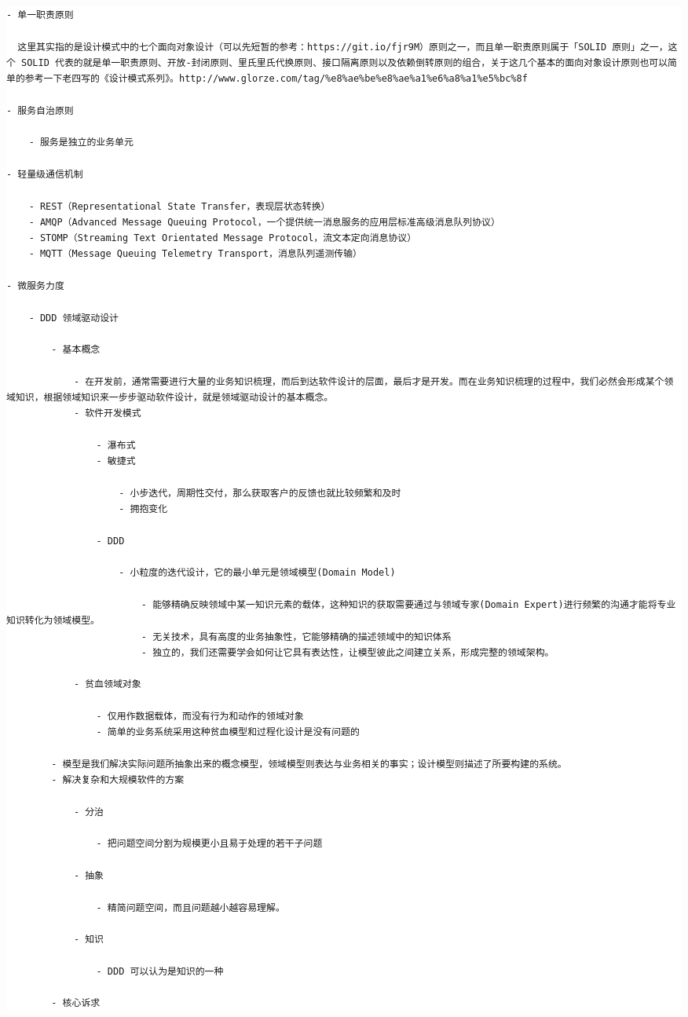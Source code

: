 	- 单一职责原则

	  这里其实指的是设计模式中的七个面向对象设计（可以先短暂的参考：https://git.io/fjr9M）原则之一，而且单一职责原则属于「SOLID 原则」之一，这个 SOLID 代表的就是单一职责原则、开放-封闭原则、里氏里氏代换原则、接口隔离原则以及依赖倒转原则的组合，关于这几个基本的面向对象设计原则也可以简单的参考一下老四写的《设计模式系列》。http://www.glorze.com/tag/%e8%ae%be%e8%ae%a1%e6%a8%a1%e5%bc%8f

	- 服务自治原则

		- 服务是独立的业务单元

	- 轻量级通信机制

		- REST（Representational State Transfer，表现层状态转换）
		- AMQP（Advanced Message Queuing Protocol，一个提供统一消息服务的应用层标准高级消息队列协议）
		- STOMP（Streaming Text Orientated Message Protocol，流文本定向消息协议）
		- MQTT（Message Queuing Telemetry Transport，消息队列遥测传输）

	- 微服务力度

		- DDD 领域驱动设计

			- 基本概念

				- 在开发前，通常需要进行大量的业务知识梳理，而后到达软件设计的层面，最后才是开发。而在业务知识梳理的过程中，我们必然会形成某个领域知识，根据领域知识来一步步驱动软件设计，就是领域驱动设计的基本概念。
				- 软件开发模式

					- 瀑布式
					- 敏捷式

						- 小步迭代，周期性交付，那么获取客户的反馈也就比较频繁和及时
						- 拥抱变化

					- DDD

						- 小粒度的迭代设计，它的最小单元是领域模型(Domain Model)

							- 能够精确反映领域中某一知识元素的载体，这种知识的获取需要通过与领域专家(Domain Expert)进行频繁的沟通才能将专业知识转化为领域模型。
							- 无关技术，具有高度的业务抽象性，它能够精确的描述领域中的知识体系
							- 独立的，我们还需要学会如何让它具有表达性，让模型彼此之间建立关系，形成完整的领域架构。

				- 贫血领域对象

					- 仅用作数据载体，而没有行为和动作的领域对象
					- 简单的业务系统采用这种贫血模型和过程化设计是没有问题的

			- 模型是我们解决实际问题所抽象出来的概念模型，领域模型则表达与业务相关的事实；设计模型则描述了所要构建的系统。
			- 解决复杂和大规模软件的方案

				- 分治

					- 把问题空间分割为规模更小且易于处理的若干子问题

				- 抽象

					- 精简问题空间，而且问题越小越容易理解。

				- 知识

					- DDD 可以认为是知识的一种

			- 核心诉求
